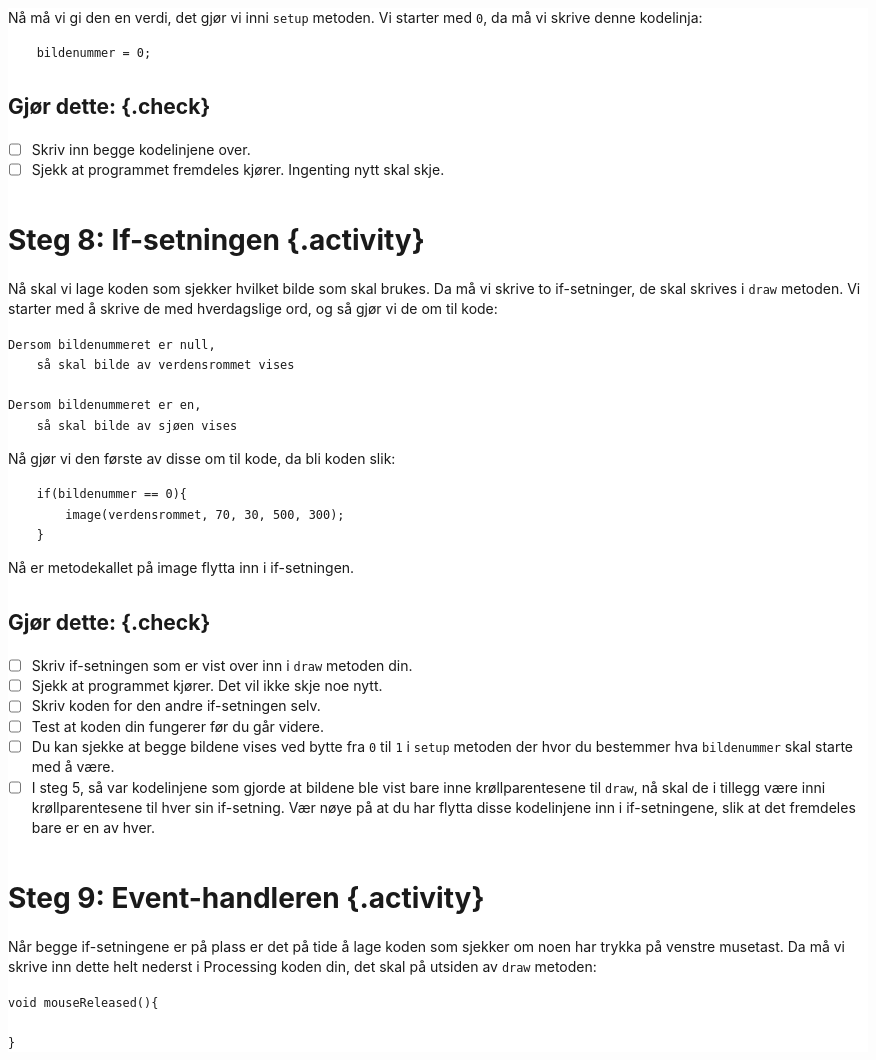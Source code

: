 Nå må vi gi den en verdi, det gjør vi inni `setup` metoden. Vi starter med `0`, da må vi skrive denne kodelinja:

```processing
    bildenummer = 0;
```

## Gjør dette: {.check}
- [ ] Skriv inn begge kodelinjene over.
- [ ] Sjekk at programmet fremdeles kjører. Ingenting nytt skal skje.

# Steg 8: If-setningen {.activity}
Nå skal vi lage koden som sjekker hvilket bilde som skal brukes. Da må vi skrive to if-setninger, de skal skrives i `draw` metoden. Vi starter med å skrive de med hverdagslige ord, og så gjør vi de om til kode:

```processing
Dersom bildenummeret er null, 
    så skal bilde av verdensrommet vises

Dersom bildenummeret er en, 
    så skal bilde av sjøen vises
```
Nå gjør vi den første av disse om til kode, da bli koden slik:

```processing
    if(bildenummer == 0){
        image(verdensrommet, 70, 30, 500, 300);
    }
```

Nå er metodekallet på image flytta inn i if-setningen.

## Gjør dette: {.check}
- [ ] Skriv if-setningen som er vist over inn i `draw` metoden din.
- [ ] Sjekk at programmet kjører. Det vil ikke skje noe nytt.
- [ ] Skriv koden for den andre if-setningen selv. 
- [ ] Test at koden din fungerer før du går videre. 
- [ ] Du kan sjekke at begge bildene vises ved bytte fra `0` til `1` i `setup` metoden der hvor du bestemmer hva `bildenummer` skal starte med å være. 
- [ ] I steg 5, så var kodelinjene som gjorde at bildene ble vist bare inne krøllparentesene til `draw`, nå skal de i tillegg være inni krøllparentesene til hver sin if-setning. Vær nøye på at du har flytta disse kodelinjene inn i if-setningene, slik at det fremdeles bare er en av hver. 

# Steg 9: Event-handleren {.activity}
Når begge if-setningene er på plass er det på tide å lage koden som sjekker om noen har trykka på venstre musetast. Da må vi skrive inn dette helt nederst i Processing koden din, det skal på utsiden av `draw` metoden:

```processing
void mouseReleased(){
  
}
```
